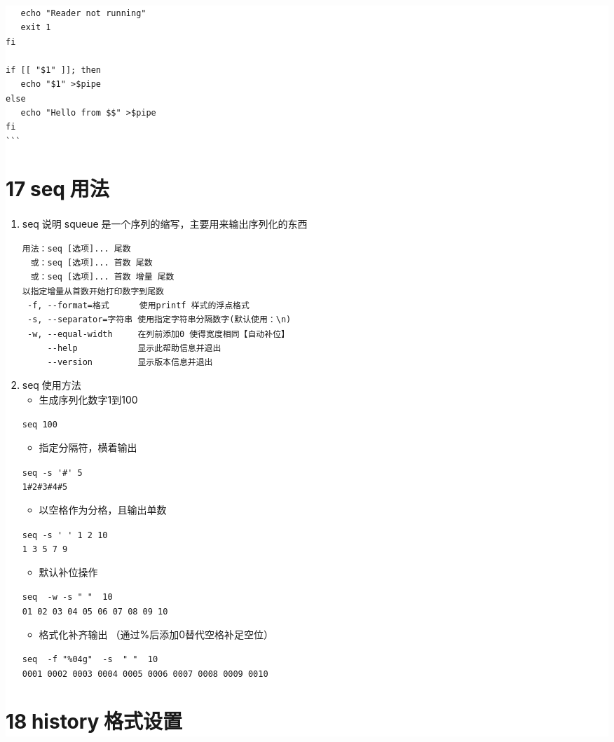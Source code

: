 	   echo "Reader not running"
	   exit 1
	fi

	if [[ "$1" ]]; then
	   echo "$1" >$pipe
	else
	   echo "Hello from $$" >$pipe
	fi
	```


<h1 id="title17">17 seq 用法</h1>  


1. seq 说明
squeue 是一个序列的缩写，主要用来输出序列化的东西
	```
	用法：seq [选项]... 尾数
	　或：seq [选项]... 首数 尾数
	　或：seq [选项]... 首数 增量 尾数
	以指定增量从首数开始打印数字到尾数
	 -f, --format=格式      使用printf 样式的浮点格式
	 -s, --separator=字符串 使用指定字符串分隔数字(默认使用：\n)
	 -w, --equal-width     在列前添加0 使得宽度相同【自动补位】
	     --help            显示此帮助信息并退出
	     --version         显示版本信息并退出
	```
2. seq 使用方法
	* 生成序列化数字1到100
	```
	seq 100
	```
	* 指定分隔符，横着输出
	```
	seq -s '#' 5
	1#2#3#4#5
	```
	* 以空格作为分格，且输出单数
	```
	seq -s ' ' 1 2 10
	1 3 5 7 9
	```
	* 默认补位操作
	```
	seq  -w -s " "  10
	01 02 03 04 05 06 07 08 09 10
	```
	* 格式化补齐输出 （通过%后添加0替代空格补足空位）
	```
	seq  -f "%04g"  -s  " "  10
	0001 0002 0003 0004 0005 0006 0007 0008 0009 0010
	```
<h1 id="title18">18 history 格式设置</h1>  
